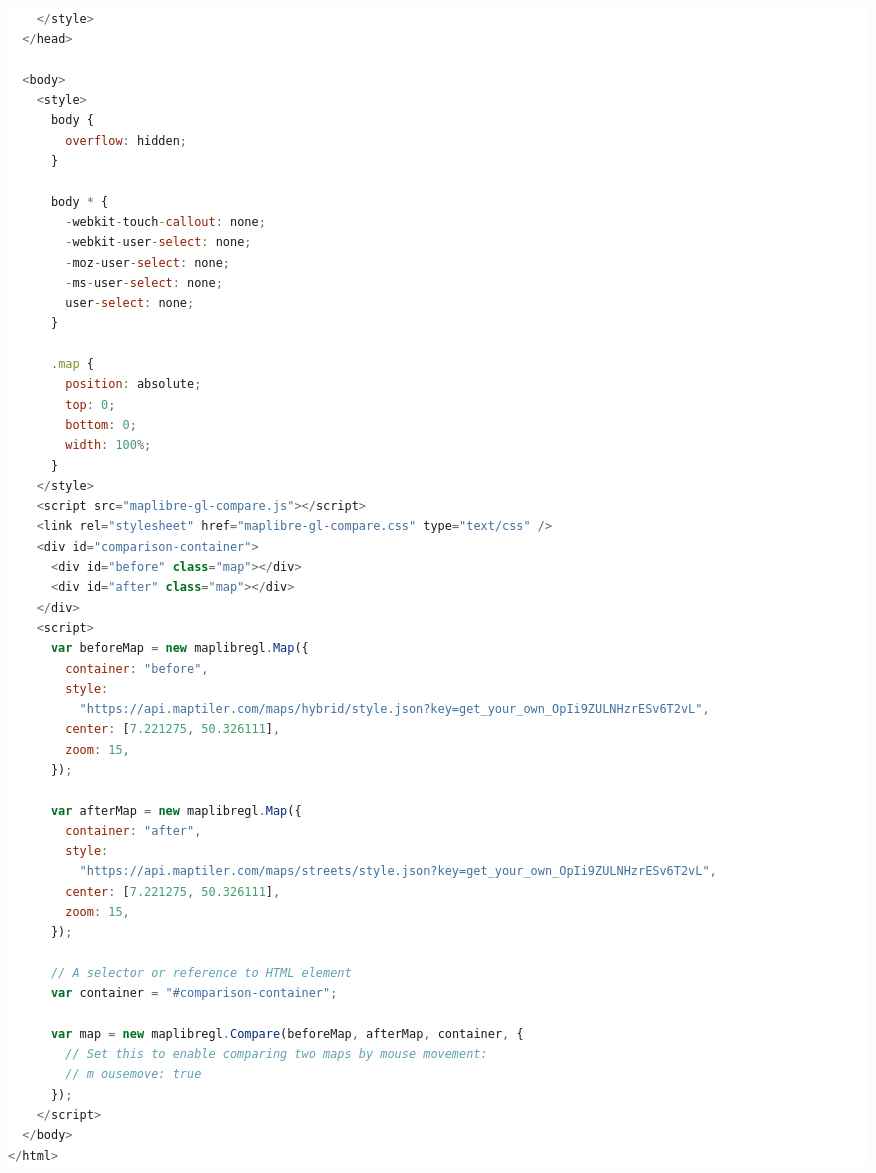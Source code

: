 ```js
    </style>
  </head>

  <body>
    <style>
      body {
        overflow: hidden;
      }

      body * {
        -webkit-touch-callout: none;
        -webkit-user-select: none;
        -moz-user-select: none;
        -ms-user-select: none;
        user-select: none;
      }

      .map {
        position: absolute;
        top: 0;
        bottom: 0;
        width: 100%;
      }
    </style>
    <script src="maplibre-gl-compare.js"></script>
    <link rel="stylesheet" href="maplibre-gl-compare.css" type="text/css" />
    <div id="comparison-container">
      <div id="before" class="map"></div>
      <div id="after" class="map"></div>
    </div>
    <script>
      var beforeMap = new maplibregl.Map({
        container: "before",
        style:
          "https://api.maptiler.com/maps/hybrid/style.json?key=get_your_own_OpIi9ZULNHzrESv6T2vL",
        center: [7.221275, 50.326111],
        zoom: 15,
      });

      var afterMap = new maplibregl.Map({
        container: "after",
        style:
          "https://api.maptiler.com/maps/streets/style.json?key=get_your_own_OpIi9ZULNHzrESv6T2vL",
        center: [7.221275, 50.326111],
        zoom: 15,
      });

      // A selector or reference to HTML element
      var container = "#comparison-container";

      var map = new maplibregl.Compare(beforeMap, afterMap, container, {
        // Set this to enable comparing two maps by mouse movement:
        // m ousemove: true
      });
    </script>
  </body>
</html>
```
